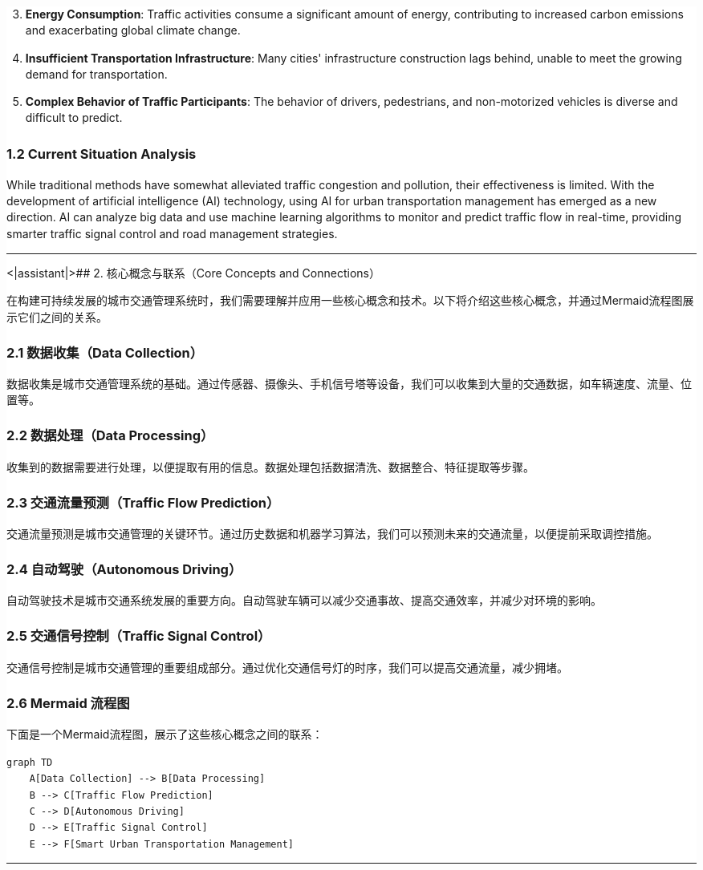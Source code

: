 3. **Energy Consumption**: Traffic activities consume a significant amount of energy, contributing to increased carbon emissions and exacerbating global climate change.

4. **Insufficient Transportation Infrastructure**: Many cities' infrastructure construction lags behind, unable to meet the growing demand for transportation.

5. **Complex Behavior of Traffic Participants**: The behavior of drivers, pedestrians, and non-motorized vehicles is diverse and difficult to predict.

### 1.2 Current Situation Analysis

While traditional methods have somewhat alleviated traffic congestion and pollution, their effectiveness is limited. With the development of artificial intelligence (AI) technology, using AI for urban transportation management has emerged as a new direction. AI can analyze big data and use machine learning algorithms to monitor and predict traffic flow in real-time, providing smarter traffic signal control and road management strategies.

---

<|assistant|>## 2. 核心概念与联系（Core Concepts and Connections）

在构建可持续发展的城市交通管理系统时，我们需要理解并应用一些核心概念和技术。以下将介绍这些核心概念，并通过Mermaid流程图展示它们之间的关系。

### 2.1 数据收集（Data Collection）

数据收集是城市交通管理系统的基础。通过传感器、摄像头、手机信号塔等设备，我们可以收集到大量的交通数据，如车辆速度、流量、位置等。

### 2.2 数据处理（Data Processing）

收集到的数据需要进行处理，以便提取有用的信息。数据处理包括数据清洗、数据整合、特征提取等步骤。

### 2.3 交通流量预测（Traffic Flow Prediction）

交通流量预测是城市交通管理的关键环节。通过历史数据和机器学习算法，我们可以预测未来的交通流量，以便提前采取调控措施。

### 2.4 自动驾驶（Autonomous Driving）

自动驾驶技术是城市交通系统发展的重要方向。自动驾驶车辆可以减少交通事故、提高交通效率，并减少对环境的影响。

### 2.5 交通信号控制（Traffic Signal Control）

交通信号控制是城市交通管理的重要组成部分。通过优化交通信号灯的时序，我们可以提高交通流量，减少拥堵。

### 2.6 Mermaid 流程图

下面是一个Mermaid流程图，展示了这些核心概念之间的联系：

```mermaid
graph TD
    A[Data Collection] --> B[Data Processing]
    B --> C[Traffic Flow Prediction]
    C --> D[Autonomous Driving]
    D --> E[Traffic Signal Control]
    E --> F[Smart Urban Transportation Management]
```

---